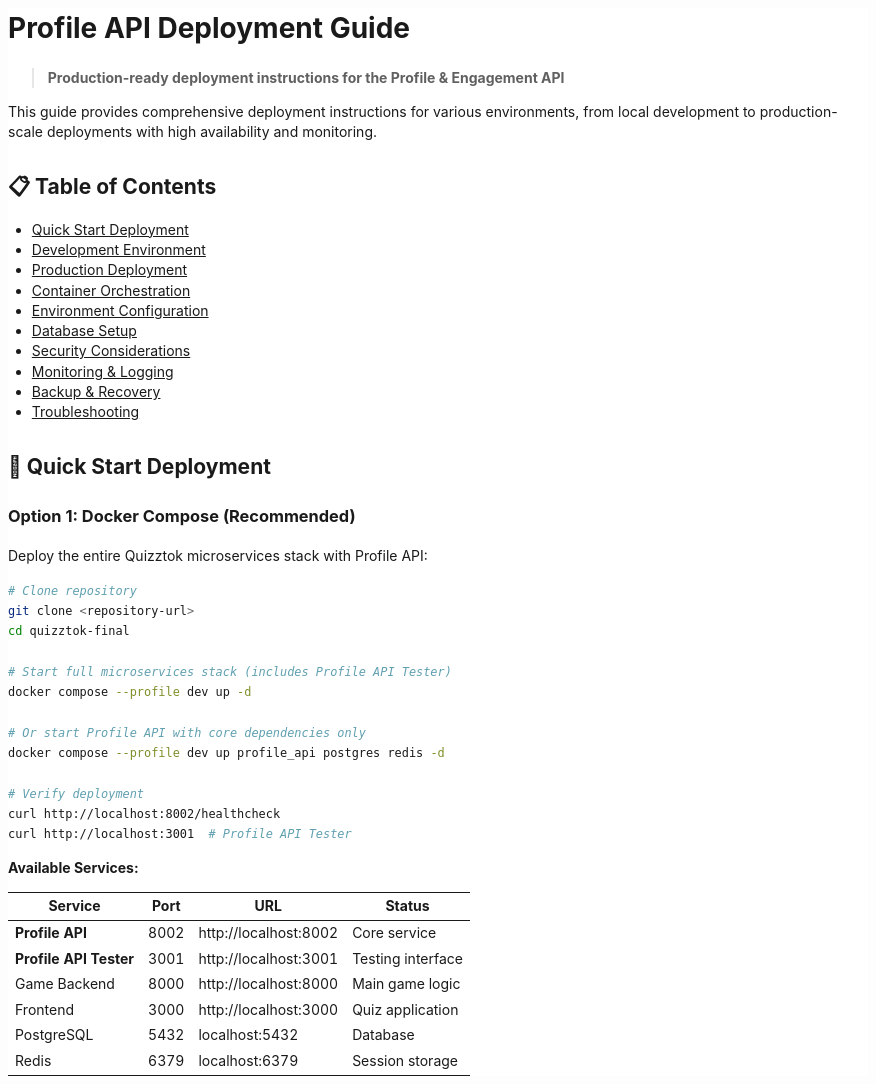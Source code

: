 # Profile API Deployment Guide

> **Production-ready deployment instructions for the Profile & Engagement API**

This guide provides comprehensive deployment instructions for various environments, from local development to production-scale deployments with high availability and monitoring.

## 📋 Table of Contents

- [Quick Start Deployment](#quick-start-deployment)
- [Development Environment](#development-environment)
- [Production Deployment](#production-deployment)
- [Container Orchestration](#container-orchestration)
- [Environment Configuration](#environment-configuration)
- [Database Setup](#database-setup)
- [Security Considerations](#security-considerations)
- [Monitoring & Logging](#monitoring--logging)
- [Backup & Recovery](#backup--recovery)
- [Troubleshooting](#troubleshooting)

## 🚀 Quick Start Deployment

### Option 1: Docker Compose (Recommended)

Deploy the entire Quizztok microservices stack with Profile API:

```bash
# Clone repository
git clone <repository-url>
cd quizztok-final

# Start full microservices stack (includes Profile API Tester)
docker compose --profile dev up -d

# Or start Profile API with core dependencies only
docker compose --profile dev up profile_api postgres redis -d

# Verify deployment
curl http://localhost:8002/healthcheck
curl http://localhost:3001  # Profile API Tester
```

**Available Services:**

| Service | Port | URL | Status |
|---------|------|-----|--------|
| **Profile API** | 8002 | http://localhost:8002 | Core service |
| **Profile API Tester** | 3001 | http://localhost:3001 | Testing interface |
| Game Backend | 8000 | http://localhost:8000 | Main game logic |
| Frontend | 3000 | http://localhost:3000 | Quiz application |
| PostgreSQL | 5432 | localhost:5432 | Database |
| Redis | 6379 | localhost:6379 | Session storage |
